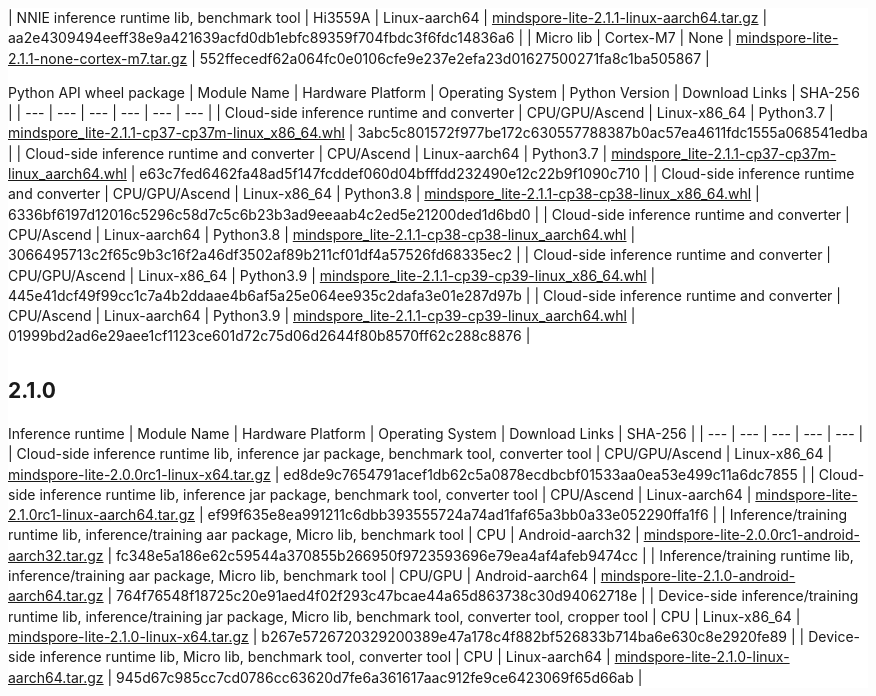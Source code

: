 | NNIE inference runtime lib, benchmark tool | Hi3559A | Linux-aarch64 | [mindspore-lite-2.1.1-linux-aarch64.tar.gz](https://ms-release.obs.cn-north-4.myhuaweicloud.com/2.1.1/MindSpore/lite/release/linux/nnie/Hi3559A/mindspore-lite-2.1.1-linux-aarch64.tar.gz) | aa2e4309494eeff38e9a421639acfd0db1ebfc89359f704fbdc3f6fdc14836a6 |
| Micro lib | Cortex-M7 | None | [mindspore-lite-2.1.1-none-cortex-m7.tar.gz](https://ms-release.obs.cn-north-4.myhuaweicloud.com/2.1.1/MindSpore/lite/none_cortex-m/mindspore-lite-2.1.1-none-cortex-m7.tar.gz) | 552ffecedf62a064fc0e0106cfe9e237e2efa23d01627500271fa8c1ba505867 |

Python API wheel package
|  Module Name  | Hardware Platform |  Operating System  |  Python Version  | Download Links |   SHA-256   |
|      ---      |       ---         |         ---        |      ---       |      ---         |    ---      |
| Cloud-side inference runtime and converter  | CPU/GPU/Ascend     | Linux-x86_64 | Python3.7 | [mindspore_lite-2.1.1-cp37-cp37m-linux_x86_64.whl](https://ms-release.obs.cn-north-4.myhuaweicloud.com/2.1.1/MindSpore/lite/release/linux/x86_64/cloud_fusion/python37/mindspore_lite-2.1.1-cp37-cp37m-linux_x86_64.whl)          | 3abc5c801572f977be172c630557788387b0ac57ea4611fdc1555a068541edba |
| Cloud-side inference runtime and converter | CPU/Ascend     | Linux-aarch64 | Python3.7 | [mindspore_lite-2.1.1-cp37-cp37m-linux_aarch64.whl](https://ms-release.obs.cn-north-4.myhuaweicloud.com/2.1.1/MindSpore/lite/release/linux/aarch64/cloud_fusion/python37/mindspore_lite-2.1.1-cp37-cp37m-linux_aarch64.whl)        | e63c7fed6462fa48ad5f147fcddef060d04bfffdd232490e12c22b9f1090c710 |
| Cloud-side inference runtime and converter  | CPU/GPU/Ascend     | Linux-x86_64 | Python3.8 | [mindspore_lite-2.1.1-cp38-cp38-linux_x86_64.whl](https://ms-release.obs.cn-north-4.myhuaweicloud.com/2.1.1/MindSpore/lite/release/linux/x86_64/cloud_fusion/python38/mindspore_lite-2.1.1-cp38-cp38-linux_x86_64.whl)          | 6336bf6197d12016c5296c58d7c5c6b23b3ad9eeaab4c2ed5e21200ded1d6bd0 |
| Cloud-side inference runtime and converter | CPU/Ascend     | Linux-aarch64 | Python3.8 | [mindspore_lite-2.1.1-cp38-cp38-linux_aarch64.whl](https://ms-release.obs.cn-north-4.myhuaweicloud.com/2.1.1/MindSpore/lite/release/linux/aarch64/cloud_fusion/python38/mindspore_lite-2.1.1-cp38-cp38-linux_aarch64.whl)        | 3066495713c2f65c9b3c16f2a46df3502af89b211cf01df4a57526fd68335ec2 |
| Cloud-side inference runtime and converter  | CPU/GPU/Ascend     | Linux-x86_64 | Python3.9 | [mindspore_lite-2.1.1-cp39-cp39-linux_x86_64.whl](https://ms-release.obs.cn-north-4.myhuaweicloud.com/2.1.1/MindSpore/lite/release/linux/x86_64/cloud_fusion/python39/mindspore_lite-2.1.1-cp39-cp39-linux_x86_64.whl)          | 445e41dcf49f99cc1c7a4b2ddaae4b6af5a25e064ee935c2dafa3e01e287d97b |
| Cloud-side inference runtime and converter | CPU/Ascend     | Linux-aarch64 | Python3.9 | [mindspore_lite-2.1.1-cp39-cp39-linux_aarch64.whl](https://ms-release.obs.cn-north-4.myhuaweicloud.com/2.1.1/MindSpore/lite/release/linux/aarch64/cloud_fusion/python39/mindspore_lite-2.1.1-cp39-cp39-linux_aarch64.whl)        | 01999bd2ad6e29aee1cf1123ce601d72c75d06d2644f80b8570ff62c288c8876 |

## 2.1.0

Inference runtime
|  Module Name  | Hardware Platform |  Operating System  | Download Links |   SHA-256   |
|      ---      |       ---         |         ---        |      ---       |    ---      |
| Cloud-side inference runtime lib, inference jar package, benchmark tool, converter tool | CPU/GPU/Ascend         | Linux-x86_64 | [mindspore-lite-2.0.0rc1-linux-x64.tar.gz](https://ms-release.obs.cn-north-4.myhuaweicloud.com/2.1.0/MindSpore/lite/release/linux/x86_64/cloud_fusion/python37/mindspore-lite-2.1.0-linux-x64.tar.gz) | ed8de9c7654791acef1db62c5a0878ecdbcbf01533aa0ea53e499c11a6dc7855 |
| Cloud-side inference runtime lib, inference jar package, benchmark tool, converter tool | CPU/Ascend         | Linux-aarch64 | [mindspore-lite-2.1.0rc1-linux-aarch64.tar.gz](https://ms-release.obs.cn-north-4.myhuaweicloud.com/2.1.0/MindSpore/lite/release/linux/aarch64/cloud_fusion/python37/mindspore-lite-2.1.0-linux-aarch64.tar.gz) | ef99f635e8ea991211c6dbb393555724a74ad1faf65a3bb0a33e052290ffa1f6 |
| Inference/training runtime lib, inference/training aar package, Micro lib, benchmark tool | CPU         | Android-aarch32 | [mindspore-lite-2.0.0rc1-android-aarch32.tar.gz](https://ms-release.obs.cn-north-4.myhuaweicloud.com/2.1.0/MindSpore/lite/release/android/cpu/mindspore-lite-2.1.0-android-aarch32.tar.gz) | fc348e5a186e62c59544a370855b266950f9723593696e79ea4af4afeb9474cc |
| Inference/training runtime lib, inference/training aar package, Micro lib, benchmark tool | CPU/GPU     | Android-aarch64 | [mindspore-lite-2.1.0-android-aarch64.tar.gz](https://ms-release.obs.cn-north-4.myhuaweicloud.com/2.1.0/MindSpore/lite/release/android/gpu/mindspore-lite-2.1.0-android-aarch64.tar.gz) | 764f76548f18725c20e91aed4f02f293c47bcae44a65d863738c30d94062718e |
| Device-side inference/training runtime lib, inference/training jar package, Micro lib, benchmark tool, converter tool, cropper tool | CPU         | Linux-x86_64 | [mindspore-lite-2.1.0-linux-x64.tar.gz](https://ms-release.obs.cn-north-4.myhuaweicloud.com/2.1.0/MindSpore/lite/release/linux/x86_64/mindspore-lite-2.1.0-linux-x64.tar.gz) | b267e5726720329200389e47a178c4f882bf526833b714ba6e630c8e2920fe89 |
| Device-side inference runtime lib, Micro lib, benchmark tool, converter tool | CPU         | Linux-aarch64 | [mindspore-lite-2.1.0-linux-aarch64.tar.gz](https://ms-release.obs.cn-north-4.myhuaweicloud.com/2.1.0/MindSpore/lite/release/linux/aarch64/mindspore-lite-2.1.0-linux-aarch64.tar.gz) | 945d67c985cc7cd0786cc63620d7fe6a361617aac912fe9ce6423069f65d66ab |